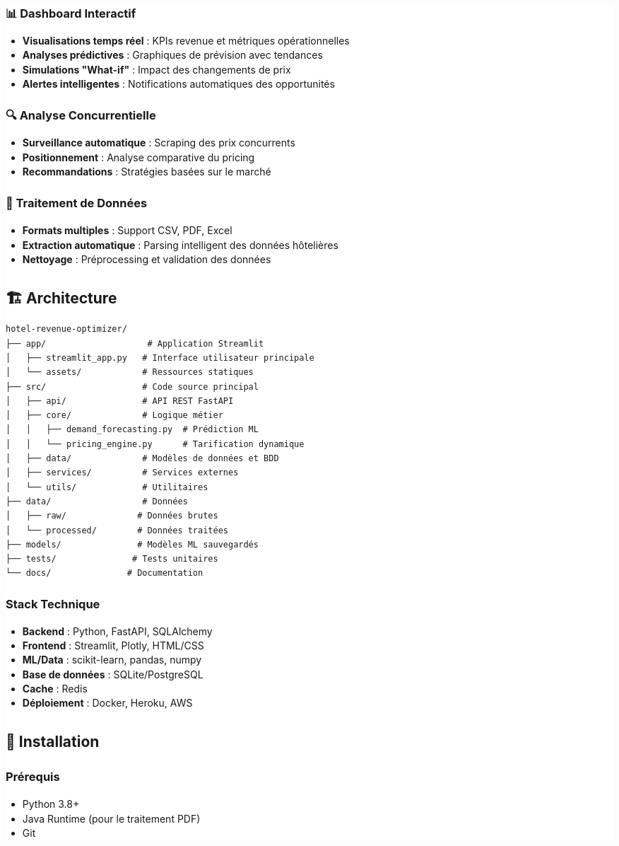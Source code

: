 ### 📊 Dashboard Interactif
- **Visualisations temps réel** : KPIs revenue et métriques opérationnelles
- **Analyses prédictives** : Graphiques de prévision avec tendances
- **Simulations "What-if"** : Impact des changements de prix
- **Alertes intelligentes** : Notifications automatiques des opportunités

### 🔍 Analyse Concurrentielle
- **Surveillance automatique** : Scraping des prix concurrents
- **Positionnement** : Analyse comparative du pricing
- **Recommandations** : Stratégies basées sur le marché

### 📁 Traitement de Données
- **Formats multiples** : Support CSV, PDF, Excel
- **Extraction automatique** : Parsing intelligent des données hôtelières
- **Nettoyage** : Préprocessing et validation des données

## 🏗️ Architecture

```
hotel-revenue-optimizer/
├── app/                    # Application Streamlit
│   ├── streamlit_app.py   # Interface utilisateur principale
│   └── assets/            # Ressources statiques
├── src/                   # Code source principal
│   ├── api/               # API REST FastAPI
│   ├── core/              # Logique métier
│   │   ├── demand_forecasting.py  # Prédiction ML
│   │   └── pricing_engine.py      # Tarification dynamique
│   ├── data/              # Modèles de données et BDD
│   ├── services/          # Services externes
│   └── utils/             # Utilitaires
├── data/                  # Données
│   ├── raw/              # Données brutes
│   └── processed/        # Données traitées
├── models/               # Modèles ML sauvegardés
├── tests/               # Tests unitaires
└── docs/               # Documentation
```

### Stack Technique
- **Backend** : Python, FastAPI, SQLAlchemy
- **Frontend** : Streamlit, Plotly, HTML/CSS
- **ML/Data** : scikit-learn, pandas, numpy
- **Base de données** : SQLite/PostgreSQL
- **Cache** : Redis
- **Déploiement** : Docker, Heroku, AWS

## 🚀 Installation

### Prérequis
- Python 3.8+
- Java Runtime (pour le traitement PDF)
- Git
